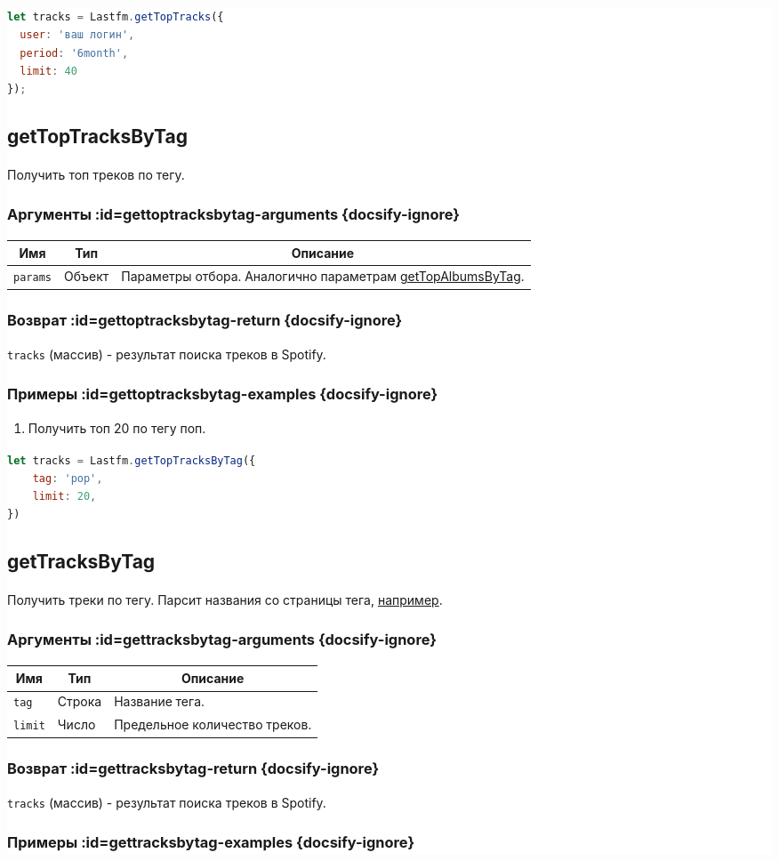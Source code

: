 ```js
let tracks = Lastfm.getTopTracks({
  user: 'ваш логин',
  period: '6month',
  limit: 40
});
```

## getTopTracksByTag

Получить топ треков по тегу.

### Аргументы :id=gettoptracksbytag-arguments {docsify-ignore}

| Имя | Тип | Описание |
|-----|-----|----------|
| `params` | Объект | Параметры отбора. Аналогично параметрам [getTopAlbumsByTag](/reference/lastfm?id=gettopalbumsbytag). |

### Возврат :id=gettoptracksbytag-return {docsify-ignore}

`tracks` (массив) - результат поиска треков в Spotify.

### Примеры :id=gettoptracksbytag-examples {docsify-ignore}

1. Получить топ 20 по тегу поп.

```js
let tracks = Lastfm.getTopTracksByTag({
    tag: 'pop',
    limit: 20,
})
```

## getTracksByTag

Получить треки по тегу. Парсит названия со страницы тега, [например](https://www.last.fm/ru/tag/vocal/tracks?page=1).

### Аргументы :id=gettracksbytag-arguments {docsify-ignore}

| Имя | Тип | Описание |
|-----|-----|----------|
| `tag` | Строка | Название тега. |
| `limit` | Число | Предельное количество треков. |

### Возврат :id=gettracksbytag-return {docsify-ignore}

`tracks` (массив) - результат поиска треков в Spotify.

### Примеры :id=gettracksbytag-examples {docsify-ignore}

